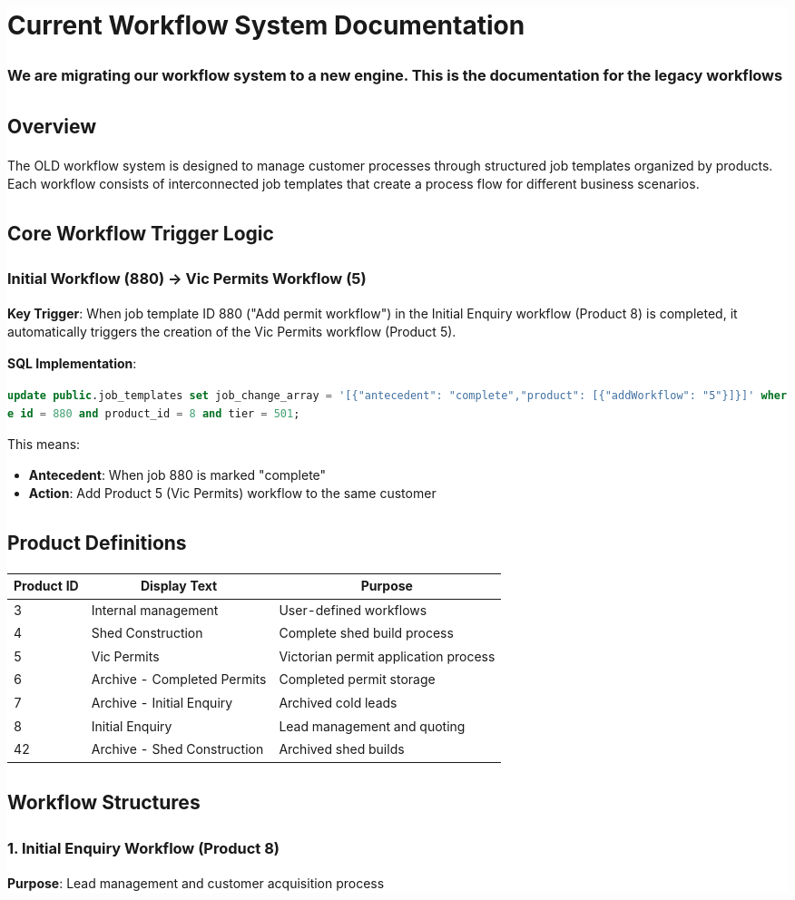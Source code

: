 # Current Workflow System Documentation

### We are migrating our workflow system to a new engine.  This is the documentation for the legacy workflows

## Overview
The OLD workflow system is designed to manage customer processes through structured job templates organized by products. Each workflow consists of interconnected job templates that create a process flow for different business scenarios.

## Core Workflow Trigger Logic

### Initial Workflow (880) → Vic Permits Workflow (5)
**Key Trigger**: When job template ID 880 ("Add permit workflow") in the Initial Enquiry workflow (Product 8) is completed, it automatically triggers the creation of the Vic Permits workflow (Product 5).

**SQL Implementation**:
```sql
update public.job_templates set job_change_array = '[{"antecedent": "complete","product": [{"addWorkflow": "5"}]}]' where id = 880 and product_id = 8 and tier = 501;
```

This means:
- **Antecedent**: When job 880 is marked "complete"
- **Action**: Add Product 5 (Vic Permits) workflow to the same customer

## Product Definitions

| Product ID | Display Text | Purpose |
|------------|--------------|---------|
| 3 | Internal management | User-defined workflows |
| 4 | Shed Construction | Complete shed build process |
| 5 | Vic Permits | Victorian permit application process |
| 6 | Archive - Completed Permits | Completed permit storage |
| 7 | Archive - Initial Enquiry | Archived cold leads |
| 8 | Initial Enquiry | Lead management and quoting |
| 42 | Archive - Shed Construction | Archived shed builds |

## Workflow Structures

### 1. Initial Enquiry Workflow (Product 8)
**Purpose**: Lead management and customer acquisition process

